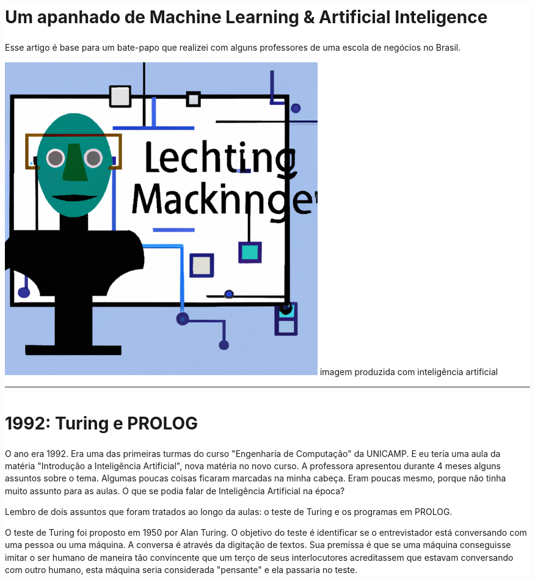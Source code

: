 # Um apanhado de Machine Learning & Artificial Inteligence 
Esse artigo é base para um bate-papo que realizei com alguns professores de uma escola de negócios no Brasil.

![](img/machine-learning-2.png)
	imagem produzida com inteligência artificial

---

# 1992: Turing e PROLOG

O ano era 1992. Era uma das primeiras turmas do curso "Engenharia de Computação" da UNICAMP. E eu teria uma aula da matéria "Introdução a Inteligência Artificial", nova matéria no novo curso. A professora apresentou durante 4 meses alguns assuntos sobre o tema. Algumas poucas coisas ficaram marcadas na minha cabeça. Eram poucas mesmo, porque não tinha muito assunto para as aulas. O que se podia falar de Inteligência Artificial na época?

Lembro de dois assuntos que foram tratados ao longo da aulas: o teste de Turing e os programas em PROLOG.

O teste de Turing foi proposto em 1950 por Alan Turing. O objetivo do teste é identificar se o entrevistador está conversando com uma pessoa ou uma máquina. A conversa é através da digitação de textos. Sua premissa é que se uma máquina conseguisse imitar o ser humano de maneira tão convincente que um terço de seus interlocutores acreditassem que estavam conversando com outro humano, esta máquina seria considerada "pensante" e ela passaria no teste.
